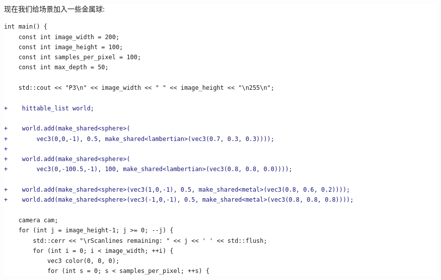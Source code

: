 



现在我们给场景加入一些金属球:

```diff
int main() {
    const int image_width = 200;
    const int image_height = 100;
    const int samples_per_pixel = 100;
    const int max_depth = 50;

    std::cout << "P3\n" << image_width << " " << image_height << "\n255\n";

+    hittable_list world;

+    world.add(make_shared<sphere>(
+        vec3(0,0,-1), 0.5, make_shared<lambertian>(vec3(0.7, 0.3, 0.3))));
+
+    world.add(make_shared<sphere>(
+        vec3(0,-100.5,-1), 100, make_shared<lambertian>(vec3(0.8, 0.8, 0.0))));

+    world.add(make_shared<sphere>(vec3(1,0,-1), 0.5, make_shared<metal>(vec3(0.8, 0.6, 0.2))));
+    world.add(make_shared<sphere>(vec3(-1,0,-1), 0.5, make_shared<metal>(vec3(0.8, 0.8, 0.8))));

    camera cam;
    for (int j = image_height-1; j >= 0; --j) {
        std::cerr << "\rScanlines remaining: " << j << ' ' << std::flush;
        for (int i = 0; i < image_width; ++i) {
            vec3 color(0, 0, 0);
            for (int s = 0; s < samples_per_pixel; ++s) {
